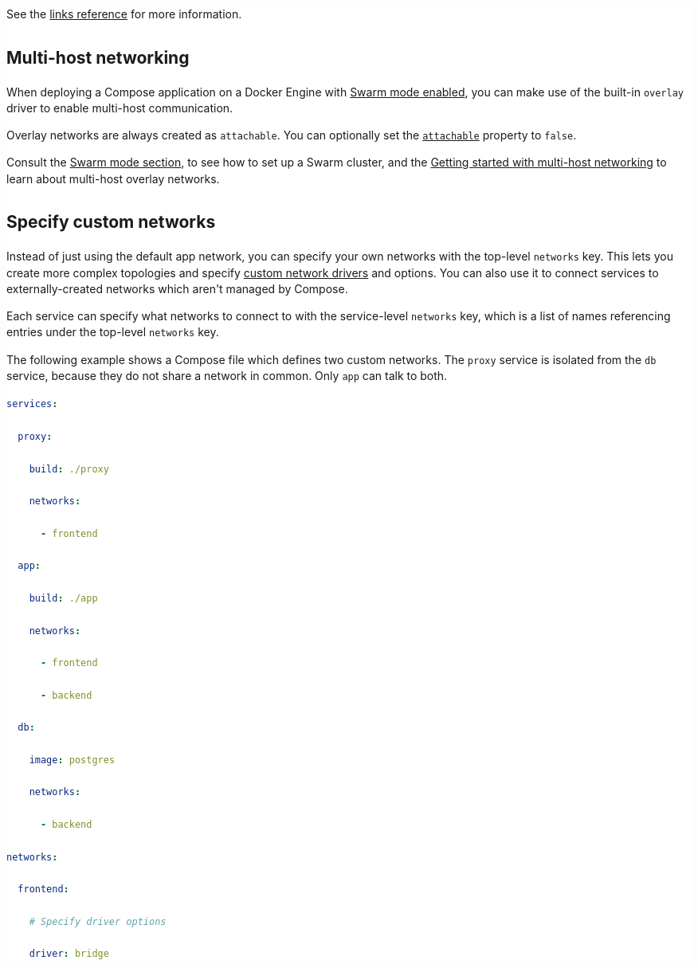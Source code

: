 See the [links reference](https://docs.docker.com/reference/compose-file/services/#links) for more information.

## Multi-host networking

When deploying a Compose application on a Docker Engine with [Swarm mode enabled](https://docs.docker.com/engine/swarm/), you can make use of the built-in `overlay` driver to enable multi-host communication.

Overlay networks are always created as `attachable`. You can optionally set the [`attachable`](https://docs.docker.com/reference/compose-file/networks/#attachable) property to `false`.

Consult the [Swarm mode section](https://docs.docker.com/engine/swarm/), to see how to set up a Swarm cluster, and the [Getting started with multi-host networking](https://docs.docker.com/engine/network/tutorials/overlay/) to learn about multi-host overlay networks.

## Specify custom networks

Instead of just using the default app network, you can specify your own networks with the top-level `networks` key. This lets you create more complex topologies and specify [custom network drivers](https://docs.docker.com/engine/extend/plugins_network/) and options. You can also use it to connect services to externally-created networks which aren't managed by Compose.

Each service can specify what networks to connect to with the service-level `networks` key, which is a list of names referencing entries under the top-level `networks` key.

The following example shows a Compose file which defines two custom networks. The `proxy` service is isolated from the `db` service, because they do not share a network in common. Only `app` can talk to both.

```yaml
services:

  proxy:

    build: ./proxy

    networks:

      - frontend

  app:

    build: ./app

    networks:

      - frontend

      - backend

  db:

    image: postgres

    networks:

      - backend

networks:

  frontend:

    # Specify driver options

    driver: bridge
```